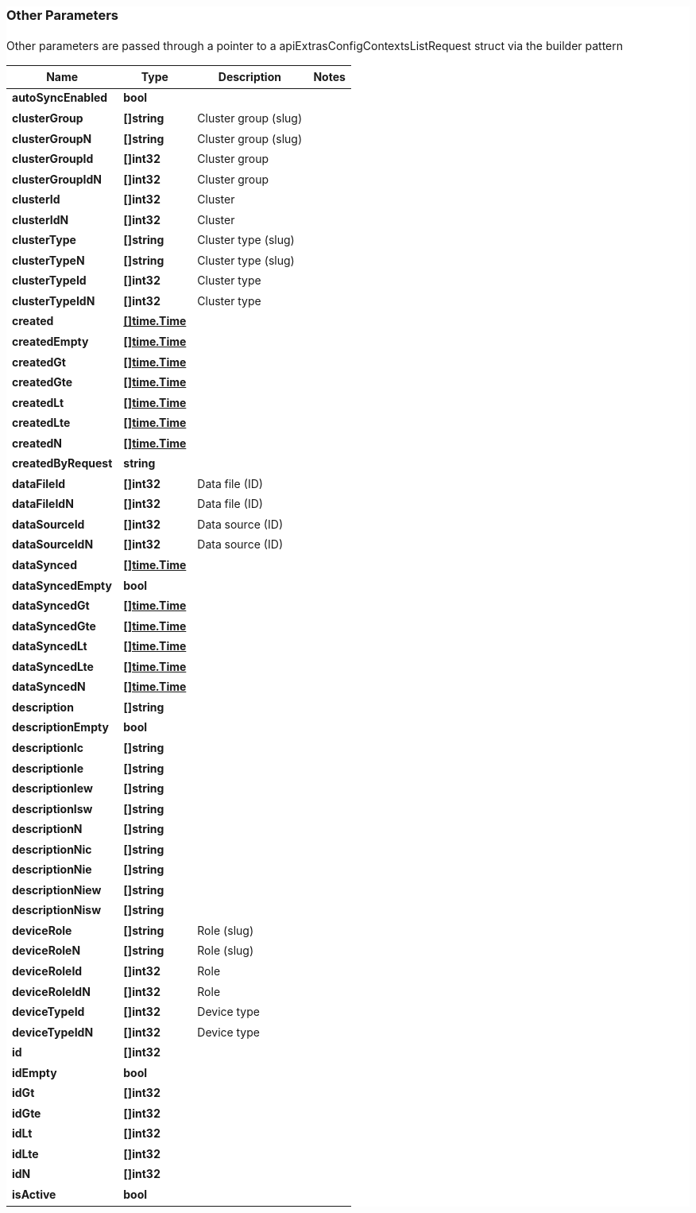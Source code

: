 

### Other Parameters

Other parameters are passed through a pointer to a apiExtrasConfigContextsListRequest struct via the builder pattern


Name | Type | Description  | Notes
------------- | ------------- | ------------- | -------------
 **autoSyncEnabled** | **bool** |  | 
 **clusterGroup** | **[]string** | Cluster group (slug) | 
 **clusterGroupN** | **[]string** | Cluster group (slug) | 
 **clusterGroupId** | **[]int32** | Cluster group | 
 **clusterGroupIdN** | **[]int32** | Cluster group | 
 **clusterId** | **[]int32** | Cluster | 
 **clusterIdN** | **[]int32** | Cluster | 
 **clusterType** | **[]string** | Cluster type (slug) | 
 **clusterTypeN** | **[]string** | Cluster type (slug) | 
 **clusterTypeId** | **[]int32** | Cluster type | 
 **clusterTypeIdN** | **[]int32** | Cluster type | 
 **created** | [**[]time.Time**](time.Time.md) |  | 
 **createdEmpty** | [**[]time.Time**](time.Time.md) |  | 
 **createdGt** | [**[]time.Time**](time.Time.md) |  | 
 **createdGte** | [**[]time.Time**](time.Time.md) |  | 
 **createdLt** | [**[]time.Time**](time.Time.md) |  | 
 **createdLte** | [**[]time.Time**](time.Time.md) |  | 
 **createdN** | [**[]time.Time**](time.Time.md) |  | 
 **createdByRequest** | **string** |  | 
 **dataFileId** | **[]int32** | Data file (ID) | 
 **dataFileIdN** | **[]int32** | Data file (ID) | 
 **dataSourceId** | **[]int32** | Data source (ID) | 
 **dataSourceIdN** | **[]int32** | Data source (ID) | 
 **dataSynced** | [**[]time.Time**](time.Time.md) |  | 
 **dataSyncedEmpty** | **bool** |  | 
 **dataSyncedGt** | [**[]time.Time**](time.Time.md) |  | 
 **dataSyncedGte** | [**[]time.Time**](time.Time.md) |  | 
 **dataSyncedLt** | [**[]time.Time**](time.Time.md) |  | 
 **dataSyncedLte** | [**[]time.Time**](time.Time.md) |  | 
 **dataSyncedN** | [**[]time.Time**](time.Time.md) |  | 
 **description** | **[]string** |  | 
 **descriptionEmpty** | **bool** |  | 
 **descriptionIc** | **[]string** |  | 
 **descriptionIe** | **[]string** |  | 
 **descriptionIew** | **[]string** |  | 
 **descriptionIsw** | **[]string** |  | 
 **descriptionN** | **[]string** |  | 
 **descriptionNic** | **[]string** |  | 
 **descriptionNie** | **[]string** |  | 
 **descriptionNiew** | **[]string** |  | 
 **descriptionNisw** | **[]string** |  | 
 **deviceRole** | **[]string** | Role (slug) | 
 **deviceRoleN** | **[]string** | Role (slug) | 
 **deviceRoleId** | **[]int32** | Role | 
 **deviceRoleIdN** | **[]int32** | Role | 
 **deviceTypeId** | **[]int32** | Device type | 
 **deviceTypeIdN** | **[]int32** | Device type | 
 **id** | **[]int32** |  | 
 **idEmpty** | **bool** |  | 
 **idGt** | **[]int32** |  | 
 **idGte** | **[]int32** |  | 
 **idLt** | **[]int32** |  | 
 **idLte** | **[]int32** |  | 
 **idN** | **[]int32** |  | 
 **isActive** | **bool** |  | 